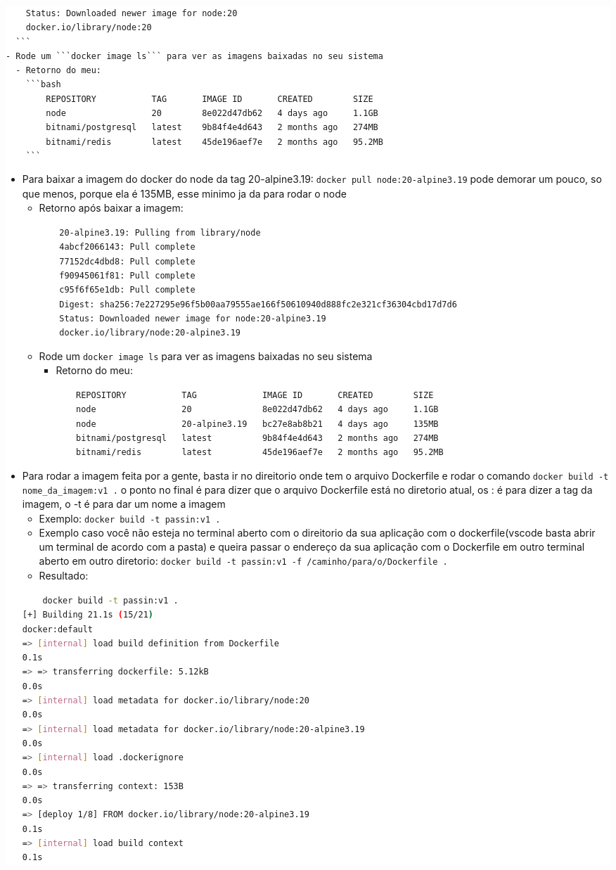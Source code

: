         Status: Downloaded newer image for node:20
        docker.io/library/node:20
      ```
    - Rode um ```docker image ls``` para ver as imagens baixadas no seu sistema
      - Retorno do meu:
        ```bash
            REPOSITORY           TAG       IMAGE ID       CREATED        SIZE
            node                 20        8e022d47db62   4 days ago     1.1GB
            bitnami/postgresql   latest    9b84f4e4d643   2 months ago   274MB
            bitnami/redis        latest    45de196aef7e   2 months ago   95.2MB
        ```
  - Para baixar a imagem do docker do node da tag 20-alpine3.19: ```docker pull node:20-alpine3.19``` pode demorar um pouco, so que menos, porque ela é 135MB, esse minimo ja da para rodar o node
    - Retorno após baixar a imagem:
      ```bash
          20-alpine3.19: Pulling from library/node
          4abcf2066143: Pull complete
          77152dc4dbd8: Pull complete
          f90945061f81: Pull complete
          c95f6f65e1db: Pull complete
          Digest: sha256:7e227295e96f5b00aa79555ae166f50610940d888fc2e321cf36304cbd17d7d6
          Status: Downloaded newer image for node:20-alpine3.19
          docker.io/library/node:20-alpine3.19
      ```
    - Rode um ```docker image ls``` para ver as imagens baixadas no seu sistema
      - Retorno do meu:
        ```bash
            REPOSITORY           TAG             IMAGE ID       CREATED        SIZE
            node                 20              8e022d47db62   4 days ago     1.1GB
            node                 20-alpine3.19   bc27e8ab8b21   4 days ago     135MB
            bitnami/postgresql   latest          9b84f4e4d643   2 months ago   274MB
            bitnami/redis        latest          45de196aef7e   2 months ago   95.2MB
        ```
  - Para rodar a imagem feita por a gente, basta ir no direitorio onde tem o arquivo Dockerfile e rodar o comando ```docker build -t nome_da_imagem:v1 .``` o ponto no final é para dizer que o arquivo Dockerfile está no diretorio atual, os : é para dizer a tag da imagem, o -t é para dar um nome a imagem
    - Exemplo: ```docker build -t passin:v1 .```
    - Exemplo caso você não esteja no terminal aberto com o direitorio da sua aplicação com o dockerfile(vscode basta abrir um terminal de acordo com a pasta) e queira passar o endereço da sua aplicação com o Dockerfile em outro terminal aberto em outro diretorio: ```docker build -t passin:v1 -f /caminho/para/o/Dockerfile .```
    - Resultado:
    ```bash
        docker build -t passin:v1 .
    [+] Building 21.1s (15/21)                                                                                                          docker:default
    => [internal] load build definition from Dockerfile                                                                                          0.1s
    => => transferring dockerfile: 5.12kB                                                                                                        0.0s
    => [internal] load metadata for docker.io/library/node:20                                                                                    0.0s
    => [internal] load metadata for docker.io/library/node:20-alpine3.19                                                                         0.0s
    => [internal] load .dockerignore                                                                                                             0.0s
    => => transferring context: 153B                                                                                                             0.0s
    => [deploy 1/8] FROM docker.io/library/node:20-alpine3.19                                                                                    0.1s
    => [internal] load build context                                                                                                             0.1s